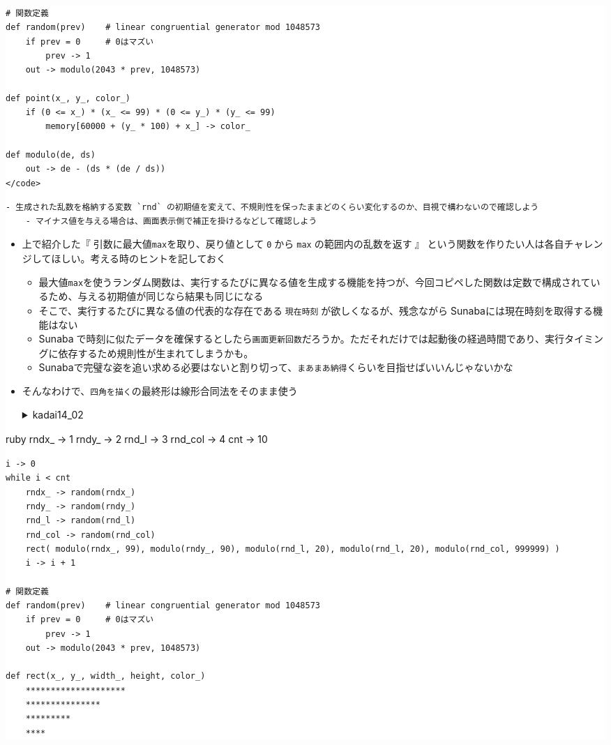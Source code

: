     # 関数定義
    def random(prev)	# linear congruential generator mod 1048573
        if prev = 0     # 0はマズい
            prev -> 1
        out -> modulo(2043 * prev, 1048573)

    def point(x_, y_, color_)
        if (0 <= x_) * (x_ <= 99) * (0 <= y_) * (y_ <= 99)
            memory[60000 + (y_ * 100) + x_] -> color_

    def modulo(de, ds)
        out -> de - (ds * (de / ds))
    </code>
</pre>

    - 生成された乱数を格納する変数 `rnd` の初期値を変えて、不規則性を保ったままどのくらい変化するのか、目視で構わないので確認しよう
        - マイナス値を与える場合は、画面表示側で補正を掛けるなどして確認しよう
- 上で紹介した『 引数に最大値`max`を取り、戻り値として `0` から `max` の範囲内の乱数を返す 』 という関数を作りたい人は各自チャレンジしてほしい。考える時のヒントを記しておく
    - 最大値`max`を使うランダム関数は、実行するたびに異なる値を生成する機能を持つが、今回コピペした関数は定数で構成されているため、与える初期値が同じなら結果も同じになる
    - そこで、実行するたびに異なる値の代表的な存在である `現在時刻` が欲しくなるが、残念ながら Sunabaには現在時刻を取得する機能はない
    - Sunaba で時刻に似たデータを確保するとしたら`画面更新回数`だろうか。ただそれだけでは起動後の経過時間であり、実行タイミングに依存するため規則性が生まれてしまうかも。
    - Sunabaで完璧な姿を追い求める必要はないと割り切って、`まあまあ納得`くらいを目指せばいいんじゃないかな
- そんなわけで、`四角を描く`の最終形は線形合同法をそのまま使う
    <details><summary>kadai14_02</summary>

    </code>
</pre>
ruby
    rndx_ -> 1
    rndy_ -> 2
    rnd_l -> 3
    rnd_col -> 4
    cnt -> 10

    i -> 0
    while i < cnt
        rndx_ -> random(rndx_)
        rndy_ -> random(rndy_)
        rnd_l -> random(rnd_l)
        rnd_col -> random(rnd_col)
        rect( modulo(rndx_, 99), modulo(rndy_, 90), modulo(rnd_l, 20), modulo(rnd_l, 20), modulo(rnd_col, 999999) )
        i -> i + 1

    # 関数定義
    def random(prev)	# linear congruential generator mod 1048573
        if prev = 0     # 0はマズい
            prev -> 1
        out -> modulo(2043 * prev, 1048573)

    def rect(x_, y_, width_, height, color_)
        ********************
        ***************
        *********
        ****
